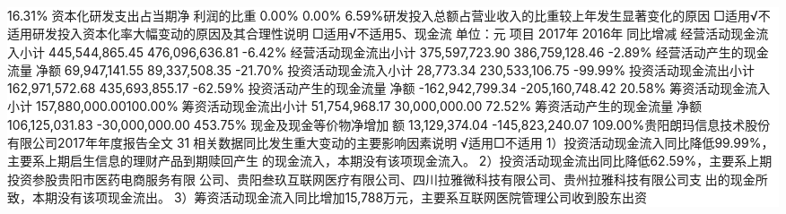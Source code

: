 16.31%
资本化研发支出占当期净
利润的比重
0.00%
0.00%
6.59%研发投入总额占营业收入的比重较上年发生显著变化的原因
□适用√不适用研发投入资本化率大幅变动的原因及其合理性说明
□适用√不适用5、现金流
单位：元
项目
2017年
2016年
同比增减
经营活动现金流入小计
445,544,865.45
476,096,636.81
-6.42%
经营活动现金流出小计
375,597,723.90
386,759,128.46
-2.89%
经营活动产生的现金流量
净额
69,947,141.55
89,337,508.35
-21.70%
投资活动现金流入小计
28,773.34
230,533,106.75
-99.99%
投资活动现金流出小计
162,971,572.68
435,693,855.17
-62.59%
投资活动产生的现金流量
净额
-162,942,799.34
-205,160,748.42
20.58%
筹资活动现金流入小计
157,880,000.00100.00%
筹资活动现金流出小计
51,754,968.17
30,000,000.00
72.52%
筹资活动产生的现金流量
净额
106,125,031.83
-30,000,000.00
453.75%
现金及现金等价物净增加
额
13,129,374.04
-145,823,240.07
109.00%贵阳朗玛信息技术股份有限公司2017年年度报告全文
31
相关数据同比发生重大变动的主要影响因素说明
√适用□不适用
1）投资活动现金流入同比降低99.99%，主要系上期启生信息的理财产品到期赎回产生
的现金流入，本期没有该项现金流入。
2）投资活动现金流出同比降低62.59%，主要系上期投资参股贵阳市医药电商服务有限
公司、贵阳叁玖互联网医疗有限公司、四川拉雅微科技有限公司、贵州拉雅科技有限公司支
出的现金所致，本期没有该项现金流出。
3）筹资活动现金流入同比增加15,788万元，主要系互联网医院管理公司收到股东出资